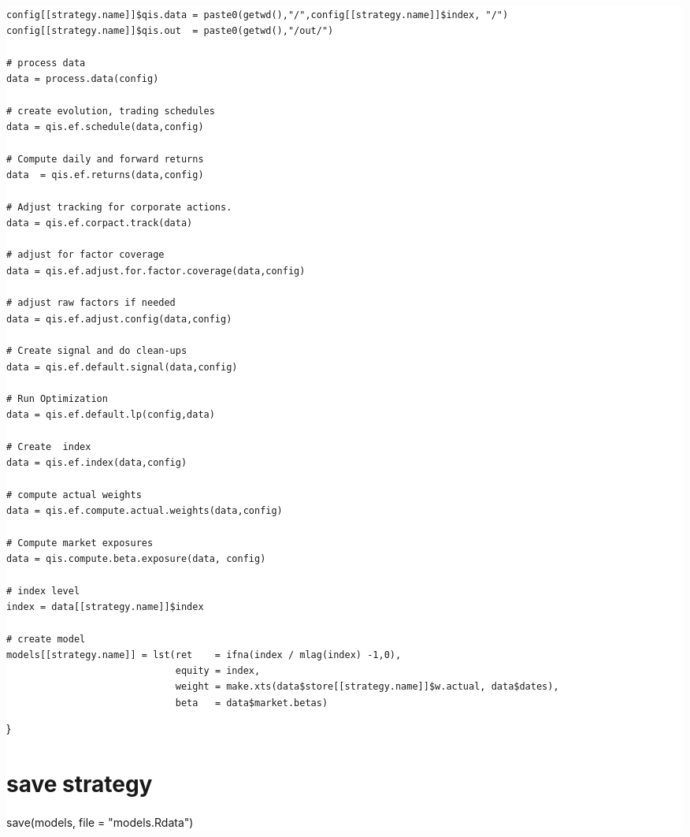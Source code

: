     config[[strategy.name]]$qis.data = paste0(getwd(),"/",config[[strategy.name]]$index, "/")
    config[[strategy.name]]$qis.out  = paste0(getwd(),"/out/") 
    
    # process data
    data = process.data(config)
    
    # create evolution, trading schedules
    data = qis.ef.schedule(data,config)
    
    # Compute daily and forward returns
    data  = qis.ef.returns(data,config)
    
    # Adjust tracking for corporate actions.
    data = qis.ef.corpact.track(data)
    
    # adjust for factor coverage
    data = qis.ef.adjust.for.factor.coverage(data,config)
    
    # adjust raw factors if needed
    data = qis.ef.adjust.config(data,config)
    
    # Create signal and do clean-ups
    data = qis.ef.default.signal(data,config)
    
    # Run Optimization
    data = qis.ef.default.lp(config,data)
    
    # Create  index
    data = qis.ef.index(data,config)
    
    # compute actual weights
    data = qis.ef.compute.actual.weights(data,config)
    
    # Compute market exposures
    data = qis.compute.beta.exposure(data, config)
    
    # index level
    index = data[[strategy.name]]$index
    
    # create model
    models[[strategy.name]] = lst(ret    = ifna(index / mlag(index) -1,0),
                                  equity = index,
                                  weight = make.xts(data$store[[strategy.name]]$w.actual, data$dates),
                                  beta   = data$market.betas)
  }
  # save strategy
  save(models, file = "models.Rdata")